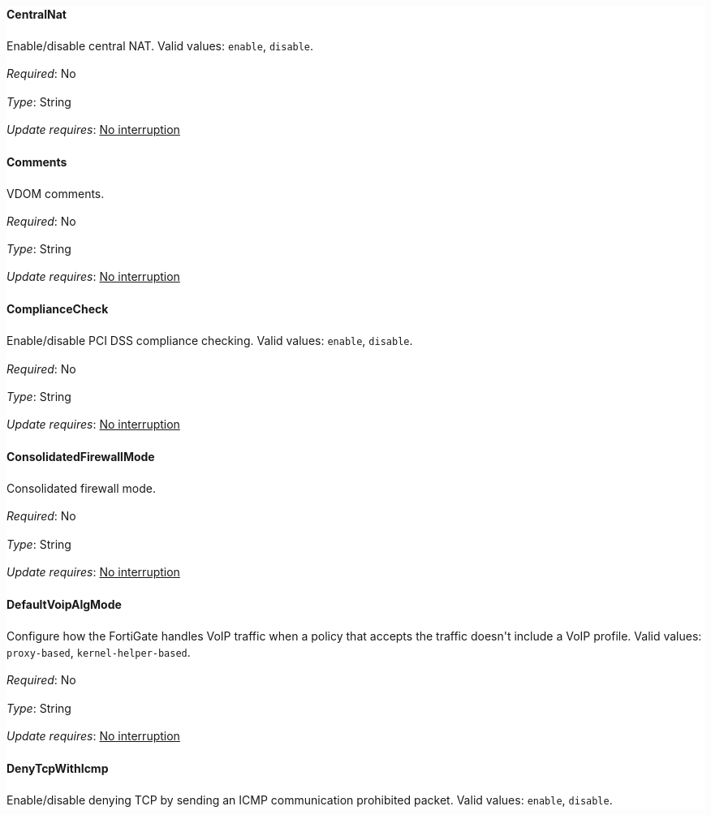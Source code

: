 #### CentralNat

Enable/disable central NAT. Valid values: `enable`, `disable`.

_Required_: No

_Type_: String

_Update requires_: [No interruption](https://docs.aws.amazon.com/AWSCloudFormation/latest/UserGuide/using-cfn-updating-stacks-update-behaviors.html#update-no-interrupt)

#### Comments

VDOM comments.

_Required_: No

_Type_: String

_Update requires_: [No interruption](https://docs.aws.amazon.com/AWSCloudFormation/latest/UserGuide/using-cfn-updating-stacks-update-behaviors.html#update-no-interrupt)

#### ComplianceCheck

Enable/disable PCI DSS compliance checking. Valid values: `enable`, `disable`.

_Required_: No

_Type_: String

_Update requires_: [No interruption](https://docs.aws.amazon.com/AWSCloudFormation/latest/UserGuide/using-cfn-updating-stacks-update-behaviors.html#update-no-interrupt)

#### ConsolidatedFirewallMode

Consolidated firewall mode.

_Required_: No

_Type_: String

_Update requires_: [No interruption](https://docs.aws.amazon.com/AWSCloudFormation/latest/UserGuide/using-cfn-updating-stacks-update-behaviors.html#update-no-interrupt)

#### DefaultVoipAlgMode

Configure how the FortiGate handles VoIP traffic when a policy that accepts the traffic doesn't include a VoIP profile. Valid values: `proxy-based`, `kernel-helper-based`.

_Required_: No

_Type_: String

_Update requires_: [No interruption](https://docs.aws.amazon.com/AWSCloudFormation/latest/UserGuide/using-cfn-updating-stacks-update-behaviors.html#update-no-interrupt)

#### DenyTcpWithIcmp

Enable/disable denying TCP by sending an ICMP communication prohibited packet. Valid values: `enable`, `disable`.
